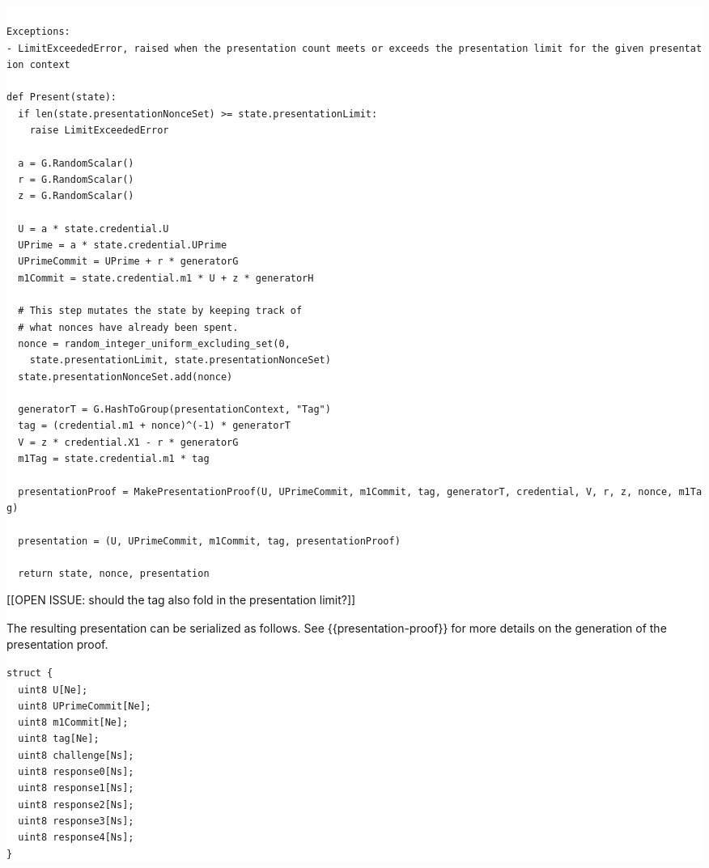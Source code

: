 ~~~

Exceptions:
- LimitExceededError, raised when the presentation count meets or exceeds the presentation limit for the given presentation context

def Present(state):
  if len(state.presentationNonceSet) >= state.presentationLimit:
    raise LimitExceededError

  a = G.RandomScalar()
  r = G.RandomScalar()
  z = G.RandomScalar()

  U = a * state.credential.U
  UPrime = a * state.credential.UPrime
  UPrimeCommit = UPrime + r * generatorG
  m1Commit = state.credential.m1 * U + z * generatorH

  # This step mutates the state by keeping track of
  # what nonces have already been spent.
  nonce = random_integer_uniform_excluding_set(0,
    state.presentationLimit, state.presentationNonceSet)
  state.presentationNonceSet.add(nonce)

  generatorT = G.HashToGroup(presentationContext, "Tag")
  tag = (credential.m1 + nonce)^(-1) * generatorT
  V = z * credential.X1 - r * generatorG
  m1Tag = state.credential.m1 * tag

  presentationProof = MakePresentationProof(U, UPrimeCommit, m1Commit, tag, generatorT, credential, V, r, z, nonce, m1Tag)

  presentation = (U, UPrimeCommit, m1Commit, tag, presentationProof)

  return state, nonce, presentation
~~~

[[OPEN ISSUE: should the tag also fold in the presentation limit?]]

The resulting presentation can be serialized as follows. See {{presentation-proof}}
for more details on the generation of the presentation proof.

~~~
struct {
  uint8 U[Ne];
  uint8 UPrimeCommit[Ne];
  uint8 m1Commit[Ne];
  uint8 tag[Ne];
  uint8 challenge[Ns];
  uint8 response0[Ns];
  uint8 response1[Ns];
  uint8 response2[Ns];
  uint8 response3[Ns];
  uint8 response4[Ns];
}
~~~
